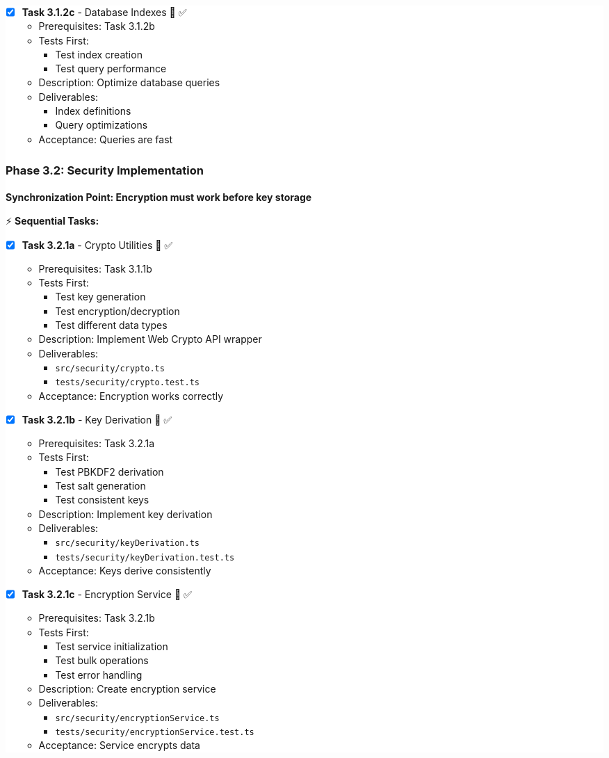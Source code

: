 - [x] **Task 3.1.2c** - Database Indexes 🧪 ✅
  - Prerequisites: Task 3.1.2b
  - Tests First:
    - Test index creation
    - Test query performance
  - Description: Optimize database queries
  - Deliverables:
    - Index definitions
    - Query optimizations
  - Acceptance: Queries are fast

### Phase 3.2: Security Implementation

**Synchronization Point: Encryption must work before key storage**

⚡ **Sequential Tasks:**

- [x] **Task 3.2.1a** - Crypto Utilities 🧪 ✅
  - Prerequisites: Task 3.1.1b
  - Tests First:
    - Test key generation
    - Test encryption/decryption
    - Test different data types
  - Description: Implement Web Crypto API wrapper
  - Deliverables:
    - `src/security/crypto.ts`
    - `tests/security/crypto.test.ts`
  - Acceptance: Encryption works correctly

- [x] **Task 3.2.1b** - Key Derivation 🧪 ✅
  - Prerequisites: Task 3.2.1a
  - Tests First:
    - Test PBKDF2 derivation
    - Test salt generation
    - Test consistent keys
  - Description: Implement key derivation
  - Deliverables:
    - `src/security/keyDerivation.ts`
    - `tests/security/keyDerivation.test.ts`
  - Acceptance: Keys derive consistently

- [x] **Task 3.2.1c** - Encryption Service 🧪 ✅
  - Prerequisites: Task 3.2.1b
  - Tests First:
    - Test service initialization
    - Test bulk operations
    - Test error handling
  - Description: Create encryption service
  - Deliverables:
    - `src/security/encryptionService.ts`
    - `tests/security/encryptionService.test.ts`
  - Acceptance: Service encrypts data
